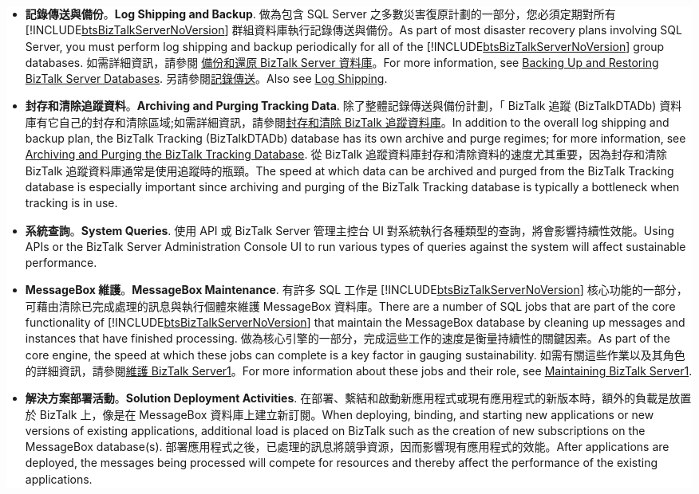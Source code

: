 -   <span data-ttu-id="c53a9-169">**記錄傳送與備份**。</span><span class="sxs-lookup"><span data-stu-id="c53a9-169">**Log Shipping and Backup**.</span></span> <span data-ttu-id="c53a9-170">做為包含 SQL Server 之多數災害復原計劃的一部分，您必須定期對所有 [!INCLUDE[btsBizTalkServerNoVersion](../includes/btsbiztalkservernoversion-md.md)] 群組資料庫執行記錄傳送與備份。</span><span class="sxs-lookup"><span data-stu-id="c53a9-170">As part of most disaster recovery plans involving SQL Server, you must perform log shipping and backup periodically for all of the [!INCLUDE[btsBizTalkServerNoVersion](../includes/btsbiztalkservernoversion-md.md)] group databases.</span></span> <span data-ttu-id="c53a9-171">如需詳細資訊，請參閱 [備份和還原 BizTalk Server 資料庫](../core/backing-up-and-restoring-biztalk-server-databases.md)。</span><span class="sxs-lookup"><span data-stu-id="c53a9-171">For more information, see [Backing Up and Restoring BizTalk Server Databases](../core/backing-up-and-restoring-biztalk-server-databases.md).</span></span> <span data-ttu-id="c53a9-172">另請參閱[記錄傳送](../core/log-shipping.md)。</span><span class="sxs-lookup"><span data-stu-id="c53a9-172">Also see [Log Shipping](../core/log-shipping.md).</span></span>  
  
-   <span data-ttu-id="c53a9-173">**封存和清除追蹤資料**。</span><span class="sxs-lookup"><span data-stu-id="c53a9-173">**Archiving and Purging Tracking Data**.</span></span> <span data-ttu-id="c53a9-174">除了整體記錄傳送與備份計劃，「 BizTalk 追蹤 (BizTalkDTADb) 資料庫有它自己的封存和清除區域;如需詳細資訊，請參閱[封存和清除 BizTalk 追蹤資料庫](../core/archiving-and-purging-the-biztalk-tracking-database.md)。</span><span class="sxs-lookup"><span data-stu-id="c53a9-174">In addition to the overall log shipping and backup plan, the BizTalk Tracking (BizTalkDTADb) database has its own archive and purge regimes; for more information, see [Archiving and Purging the BizTalk Tracking Database](../core/archiving-and-purging-the-biztalk-tracking-database.md).</span></span> <span data-ttu-id="c53a9-175">從 BizTalk 追蹤資料庫封存和清除資料的速度尤其重要，因為封存和清除 BizTalk 追蹤資料庫通常是使用追蹤時的瓶頸。</span><span class="sxs-lookup"><span data-stu-id="c53a9-175">The speed at which data can be archived and purged from the BizTalk Tracking database is especially important since archiving and purging of the BizTalk Tracking database is typically a bottleneck when tracking is in use.</span></span>  
  
-   <span data-ttu-id="c53a9-176">**系統查詢**。</span><span class="sxs-lookup"><span data-stu-id="c53a9-176">**System Queries**.</span></span> <span data-ttu-id="c53a9-177">使用 API 或 BizTalk Server 管理主控台 UI 對系統執行各種類型的查詢，將會影響持續性效能。</span><span class="sxs-lookup"><span data-stu-id="c53a9-177">Using APIs or the BizTalk Server Administration Console UI to run various types of queries against the system will affect sustainable performance.</span></span>  
  
-   <span data-ttu-id="c53a9-178">**MessageBox 維護**。</span><span class="sxs-lookup"><span data-stu-id="c53a9-178">**MessageBox Maintenance**.</span></span> <span data-ttu-id="c53a9-179">有許多 SQL 工作是 [!INCLUDE[btsBizTalkServerNoVersion](../includes/btsbiztalkservernoversion-md.md)] 核心功能的一部分，可藉由清除已完成處理的訊息與執行個體來維護 MessageBox 資料庫。</span><span class="sxs-lookup"><span data-stu-id="c53a9-179">There are a number of SQL jobs that are part of the core functionality of [!INCLUDE[btsBizTalkServerNoVersion](../includes/btsbiztalkservernoversion-md.md)] that maintain the MessageBox database by cleaning up messages and instances that have finished processing.</span></span> <span data-ttu-id="c53a9-180">做為核心引擎的一部分，完成這些工作的速度是衡量持續性的關鍵因素。</span><span class="sxs-lookup"><span data-stu-id="c53a9-180">As part of the core engine, the speed at which these jobs can complete is a key factor in gauging sustainability.</span></span> <span data-ttu-id="c53a9-181">如需有關這些作業以及其角色的詳細資訊，請參閱[維護 BizTalk Server1](../core/maintaining-biztalk-server1.md)。</span><span class="sxs-lookup"><span data-stu-id="c53a9-181">For more information about these jobs and their role, see [Maintaining BizTalk Server1](../core/maintaining-biztalk-server1.md).</span></span>  
  
-   <span data-ttu-id="c53a9-182">**解決方案部署活動**。</span><span class="sxs-lookup"><span data-stu-id="c53a9-182">**Solution Deployment Activities**.</span></span> <span data-ttu-id="c53a9-183">在部署、繫結和啟動新應用程式或現有應用程式的新版本時，額外的負載是放置於 BizTalk 上，像是在 MessageBox 資料庫上建立新訂閱。</span><span class="sxs-lookup"><span data-stu-id="c53a9-183">When deploying, binding, and starting new applications or new versions of existing applications, additional load is placed on BizTalk such as the creation of new subscriptions on the MessageBox database(s).</span></span> <span data-ttu-id="c53a9-184">部署應用程式之後，已處理的訊息將競爭資源，因而影響現有應用程式的效能。</span><span class="sxs-lookup"><span data-stu-id="c53a9-184">After applications are deployed, the messages being processed will compete for resources and thereby affect the performance of the existing applications.</span></span>  
  